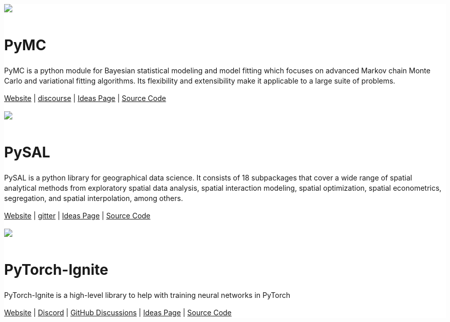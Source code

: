 <tr>
    <td>
      <img width="800px" src="img/pymc_logo.png">
    </td>
    <td>
       <h1>PyMC</h1>
       <p>PyMC is a python module for Bayesian statistical modeling and model fitting which focuses on advanced Markov chain Monte Carlo and variational fitting algorithms. Its flexibility and extensibility make it applicable to a large suite of problems.</p>
       <p>
         <a href="https://www.pymc.io/welcome.html">Website</a> | <a href="https://discourse.pymc.io/">discourse</a> | <a href="https://github.com/pymc-devs/pymc/wiki/GSoC-2025-projects">Ideas Page</a> | <a href="https://github.com/pymc-devs/pymc"> Source Code</a>
       </p>
    </td>
</tr>

<tr>
    <td>
      <img width="800px" src="https://user-images.githubusercontent.com/8590583/89052459-bad41a00-d323-11ea-9be2-beb7d0d1b7ea.png">
    </td>
    <td>
       <h1>PySAL</h1>
       <p>PySAL is a python library for geographical data science. It consists of 18 subpackages that cover a wide range of spatial analytical methods from exploratory spatial data analysis, spatial interaction modeling, spatial optimization, spatial econometrics, segregation, and spatial interpolation, among others.</p>
       <p>
       <a href="https://pysal.org">Website</a> | <a href="https://app.gitter.im/#/room/#pysal_pysal:gitter.im">gitter</a> | <a href="https://github.com/pysal/pysal/wiki/Google-Summer-of-Code-2024">Ideas Page</a> | <a href="https://github.com/pysal/pysal"> Source Code</a> </p>
    </td>
</tr>


  <tr>
    <td>
      <img width="800px" src="img/pytorchignite-logo.png">
    </td>
    <td>
       <h1>PyTorch-Ignite</h1>
       <p>PyTorch-Ignite is a high-level library to help with training neural networks in PyTorch</p>
       <p>
         <a href="https://pytorch-ignite.ai/">Website</a> | <a href="https://pytorch-ignite.ai/chat/">Discord</a> | <a href="https://github.com/pytorch/ignite/discussions">GitHub Discussions</a> | <a href="https://github.com/pytorch/ignite/wiki/GSoC-2023-project-ideas">Ideas Page</a> | <a href="https://github.com/pytorch/ignite"> Source Code</a>
       </p>
    </td>
  </tr>
